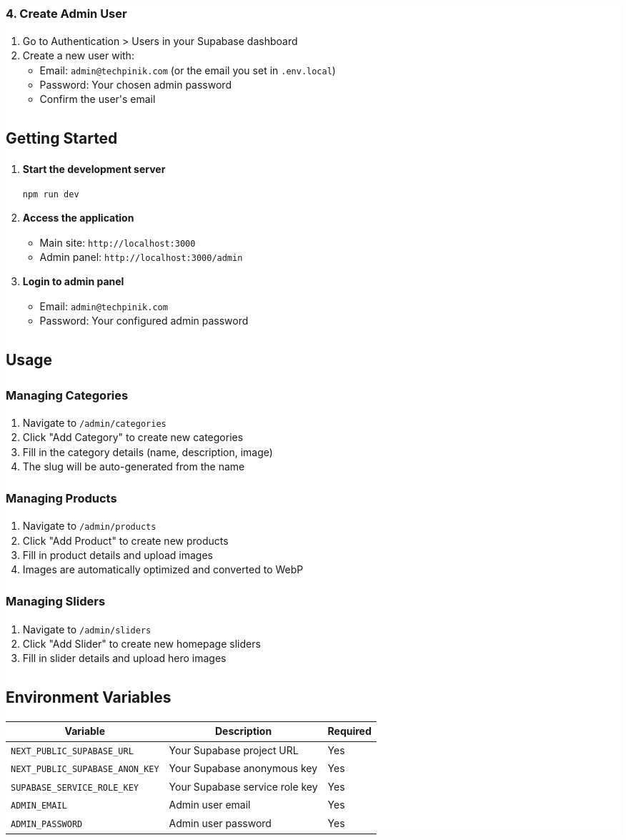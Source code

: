 ### 4. Create Admin User

1. Go to Authentication > Users in your Supabase dashboard
2. Create a new user with:
   - Email: `admin@techpinik.com` (or the email you set in `.env.local`)
   - Password: Your chosen admin password
   - Confirm the user's email

## Getting Started

1. **Start the development server**
   ```bash
   npm run dev
   ```

2. **Access the application**
   - Main site: `http://localhost:3000`
   - Admin panel: `http://localhost:3000/admin`

3. **Login to admin panel**
   - Email: `admin@techpinik.com`
   - Password: Your configured admin password

## Usage

### Managing Categories

1. Navigate to `/admin/categories`
2. Click "Add Category" to create new categories
3. Fill in the category details (name, description, image)
4. The slug will be auto-generated from the name

### Managing Products

1. Navigate to `/admin/products`
2. Click "Add Product" to create new products
3. Fill in product details and upload images
4. Images are automatically optimized and converted to WebP

### Managing Sliders

1. Navigate to `/admin/sliders`
2. Click "Add Slider" to create new homepage sliders
3. Fill in slider details and upload hero images

## Environment Variables

| Variable | Description | Required |
|----------|-------------|----------|
| `NEXT_PUBLIC_SUPABASE_URL` | Your Supabase project URL | Yes |
| `NEXT_PUBLIC_SUPABASE_ANON_KEY` | Your Supabase anonymous key | Yes |
| `SUPABASE_SERVICE_ROLE_KEY` | Your Supabase service role key | Yes |
| `ADMIN_EMAIL` | Admin user email | Yes |
| `ADMIN_PASSWORD` | Admin user password | Yes |
